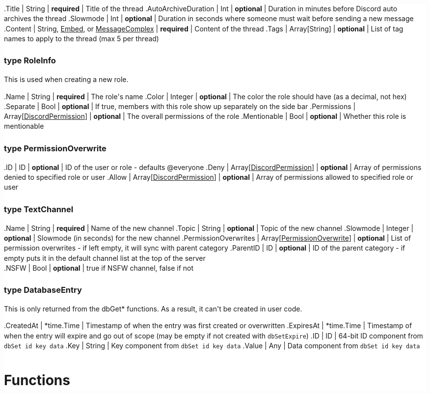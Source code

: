 .Title | String | **required** | Title of the thread
.AutoArchiveDuration | Int | **optional** | Duration in minutes before Discord auto archives the thread
.Slowmode | Int | **optional** | Duration in seconds where someone must wait before sending a new message
.Content | String, [Embed](/docs#type-embed), or [MessageComplex](/docs#type-messagecomplex) | **required** | Content of the thread
.Tags | Array[String] | **optional** | List of tag names to apply to the thread (max 5 per thread)

### type RoleInfo

This is used when creating a new role.

.Name | String | **required** | The role's name
.Color | Integer | **optional** | The color the role should have (as a decimal, not hex)
.Separate | Bool | **optional** | If true, members with this role show up separately on the side bar
.Permissions | Array[[DiscordPermission](/docs/#bitfield-discordpermission)] | **optional** | The overall permissions of the role
.Mentionable | Bool | **optional** | Whether this role is mentionable

### type PermissionOverwrite

.ID | ID | **optional** | ID of the user or role - defaults @everyone
.Deny | Array[[DiscordPermission](/docs/#bitfield-discordpermission)] | **optional** | Array of permissions denied to specified role or user
.Allow | Array[[DiscordPermission](/docs/#bitfield-discordpermission)] | **optional** | Array of permissions allowed to specified role or user

### type TextChannel

.Name | String | **required** | Name of the new channel
.Topic | String | **optional** | Topic of the new channel
.Slowmode | Integer | **optional** | Slowmode (in seconds) for the new channel
.PermissionOverwrites | Array[[PermissionOverwrite](/docs#type-permissionoverwrite)] | **optional** | List of permission overwrites - if left empty, it will sync with parent category
.ParentID | ID | **optional** | ID of the parent category - if empty puts it in the default channel list at the top of the server  
.NSFW | Bool | **optional** | true if NSFW channel, false if not

### type DatabaseEntry

This is only returned from the dbGet* functions. As a result, it can't be created in user code.

.CreatedAt | *time.Time | Timestamp of when the entry was first created or overwritten
.ExpiresAt | *time.Time | Timestamp of when the entry will expire and go out of scope (may be empty if not created with `dbSetExpire`)
.ID        | ID | 64-bit ID component from `dbSet id key data`
.Key       | String | Key component from `dbSet id key data`
.Value     | Any | Data component from `dbSet id key data`

# Functions
